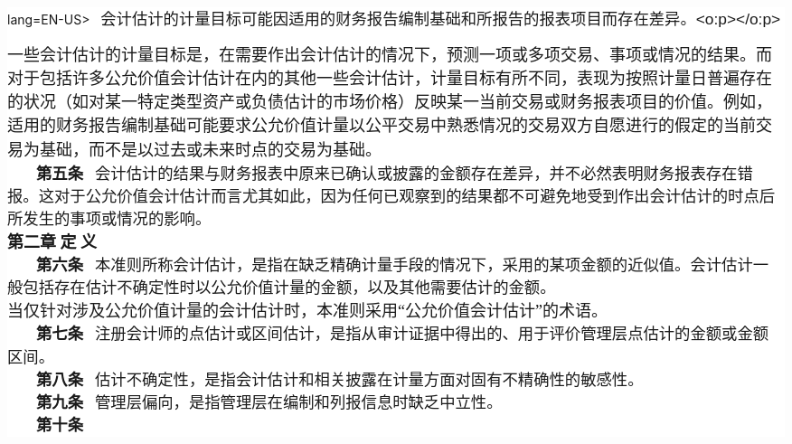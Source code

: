 lang=EN-US>&nbsp;&nbsp;&nbsp;</SPAN></SPAN></SPAN><SPAN class=title2><SPAN 
style="FONT-SIZE: 13pt">会计估计的计量目标可能因适用的财务报告编制基础和所报告的报表项目而存在差异。</SPAN></SPAN><SPAN 
lang=EN-US 
style='FONT-SIZE: 13pt; FONT-FAMILY: "微软雅黑",sans-serif'><o:p></o:p></SPAN></FONT></P>
<P class=title1 style="LAYOUT-GRID-MODE: char; MARGIN: auto 0cm"><A 
name=No14_Z1T4K2></A><FONT size=4><FONT 
face=微软雅黑>一些会计估计的计量目标是，在需要作出会计估计的情况下，预测一项或多项交易、事项或情况的结果。而对于包括许多公允价值会计估计在内的其他一些会计估计，计量目标有所不同，表现为按照计量日普遍存在的状况（如对某一特定类型资产或负债估计的市场价格）反映某一当前交易或财务报表项目的价值。例如，适用的财务报告编制基础可能要求公允价值计量以公平交易中熟悉情况的交易双方自愿进行的假定的当前交易为基础，而不是以过去或未来时点的交易为基础。<SPAN 
lang=EN-US><o:p></o:p></SPAN></FONT></FONT></P>
<P class=MsoNormal 
style="LAYOUT-GRID-MODE: char; MARGIN: auto 7.35pt auto 0cm; TEXT-INDENT: 24pt"><A 
name=No15_Z1T5></A><SPAN class=sect2title1><SPAN 
style="FONT-SIZE: 13pt"><STRONG><FONT face=微软雅黑>第五条<SPAN 
lang=EN-US>&nbsp;&nbsp;&nbsp;</SPAN></FONT></STRONG></SPAN></SPAN><A 
name=No16_Z1T5K1></A><FONT face=微软雅黑><SPAN class=title2><SPAN 
style="FONT-SIZE: 13pt">会计估计的结果与财务报表中原来已确认或披露的金额存在差异，并不必然表明财务报表存在错报。这对于公允价值会计估计而言尤其如此，因为任何已观察到的结果都不可避免地受到作出会计估计的时点后所发生的事项或情况的影响。</SPAN></SPAN><SPAN 
lang=EN-US 
style='FONT-SIZE: 13pt; FONT-FAMILY: "微软雅黑",sans-serif'><o:p></o:p></SPAN></FONT></P>
<P class=title1 style="LAYOUT-GRID-MODE: char; MARGIN: auto 0cm"><FONT 
size=4><STRONG><FONT face=微软雅黑><SPAN class=chaptertitle>第二章 定 义</SPAN><SPAN 
lang=EN-US><o:p></o:p></SPAN></FONT></STRONG></FONT></P>
<P class=MsoNormal 
style="LAYOUT-GRID-MODE: char; MARGIN: auto 7.35pt auto 0cm; TEXT-INDENT: 24pt"><FONT 
face=微软雅黑><SPAN class=sect2title1><SPAN 
style="FONT-SIZE: 13pt"><STRONG>第六条</STRONG><SPAN 
lang=EN-US>&nbsp;&nbsp;&nbsp;</SPAN></SPAN></SPAN><SPAN class=title2><SPAN 
style="FONT-SIZE: 13pt">本准则所称会计估计，是指在缺乏精确计量手段的情况下，采用的某项金额的近似值。会计估计一般包括存在估计不确定性时以公允价值计量的金额，以及其他需要估计的金额。</SPAN></SPAN><SPAN 
lang=EN-US 
style='FONT-SIZE: 13pt; FONT-FAMILY: "微软雅黑",sans-serif'><o:p></o:p></SPAN></FONT></P>
<P class=title1 style="LAYOUT-GRID-MODE: char; MARGIN: auto 0cm"><A 
name=No20_Z2T6K2></A><FONT size=4><FONT 
face=微软雅黑>当仅针对涉及公允价值计量的会计估计时，本准则采用“公允价值会计估计”的术语。<SPAN 
lang=EN-US><o:p></o:p></SPAN></FONT></FONT></P>
<P class=MsoNormal 
style="LAYOUT-GRID-MODE: char; MARGIN: auto 7.35pt auto 0cm; TEXT-INDENT: 24pt"><FONT 
face=微软雅黑><SPAN class=sect2title1><SPAN 
style="FONT-SIZE: 13pt"><STRONG>第七条</STRONG><SPAN 
lang=EN-US>&nbsp;&nbsp;&nbsp;</SPAN></SPAN></SPAN><SPAN class=title2><SPAN 
style="FONT-SIZE: 13pt">注册会计师的点估计或区间估计，是指从审计证据中得出的、用于评价管理层点估计的金额或金额区间。</SPAN></SPAN><SPAN 
lang=EN-US 
style='FONT-SIZE: 13pt; FONT-FAMILY: "微软雅黑",sans-serif'><o:p></o:p></SPAN></FONT></P>
<P class=MsoNormal 
style="LAYOUT-GRID-MODE: char; MARGIN: auto 7.35pt auto 0cm; TEXT-INDENT: 24pt"><FONT 
face=微软雅黑><SPAN class=sect2title1><SPAN 
style="FONT-SIZE: 13pt"><STRONG>第八条</STRONG><SPAN 
lang=EN-US>&nbsp;&nbsp;&nbsp;</SPAN></SPAN></SPAN><SPAN class=title2><SPAN 
style="FONT-SIZE: 13pt">估计不确定性，是指会计估计和相关披露在计量方面对固有不精确性的敏感性。</SPAN></SPAN><SPAN 
lang=EN-US 
style='FONT-SIZE: 13pt; FONT-FAMILY: "微软雅黑",sans-serif'><o:p></o:p></SPAN></FONT></P>
<P class=MsoNormal 
style="LAYOUT-GRID-MODE: char; MARGIN: auto 7.35pt auto 0cm; TEXT-INDENT: 24pt"><FONT 
face=微软雅黑><SPAN class=sect2title1><SPAN 
style="FONT-SIZE: 13pt"><STRONG>第九条</STRONG><SPAN 
lang=EN-US>&nbsp;&nbsp;&nbsp;</SPAN></SPAN></SPAN><SPAN class=title2><SPAN 
style="FONT-SIZE: 13pt">管理层偏向，是指管理层在编制和列报信息时缺乏中立性。</SPAN></SPAN><SPAN lang=EN-US 
style='FONT-SIZE: 13pt; FONT-FAMILY: "微软雅黑",sans-serif'><o:p></o:p></SPAN></FONT></P>
<P class=MsoNormal 
style="LAYOUT-GRID-MODE: char; MARGIN: auto 7.35pt auto 0cm; TEXT-INDENT: 24pt"><FONT 
face=微软雅黑><SPAN class=sect2title1><SPAN 
style="FONT-SIZE: 13pt"><STRONG>第十条</STRONG><SPAN 
lang=EN-US>&nbsp;&nbsp;&nbsp;</SPAN></SPAN></SPAN><SPAN class=title2><SPAN 